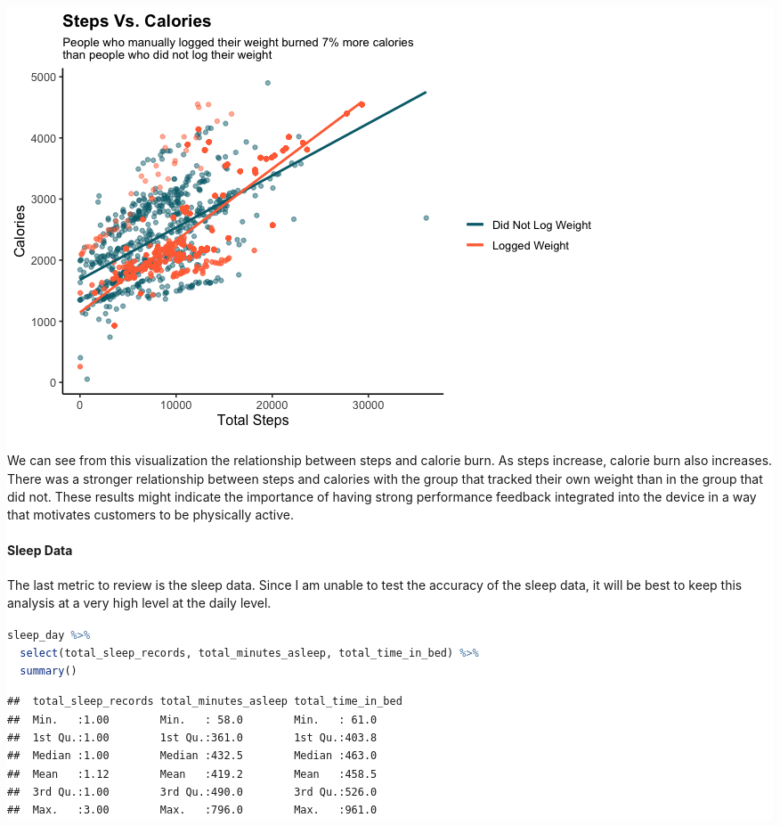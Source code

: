 ![](bellabeat_markdown_files/figure-gfm/visualize%20calorie%20burn%20relationships-1.png)

We can see from this visualization the relationship between steps and
calorie burn. As steps increase, calorie burn also increases. There was
a stronger relationship between steps and calories with the group that
tracked their own weight than in the group that did not. These results
might indicate the importance of having strong performance feedback
integrated into the device in a way that motivates customers to be
physically active.

#### Sleep Data

The last metric to review is the sleep data. Since I am unable to test
the accuracy of the sleep data, it will be best to keep this analysis at
a very high level at the daily level.

``` r
sleep_day %>%
  select(total_sleep_records, total_minutes_asleep, total_time_in_bed) %>%
  summary() 
```

    ##  total_sleep_records total_minutes_asleep total_time_in_bed
    ##  Min.   :1.00        Min.   : 58.0        Min.   : 61.0    
    ##  1st Qu.:1.00        1st Qu.:361.0        1st Qu.:403.8    
    ##  Median :1.00        Median :432.5        Median :463.0    
    ##  Mean   :1.12        Mean   :419.2        Mean   :458.5    
    ##  3rd Qu.:1.00        3rd Qu.:490.0        3rd Qu.:526.0    
    ##  Max.   :3.00        Max.   :796.0        Max.   :961.0
